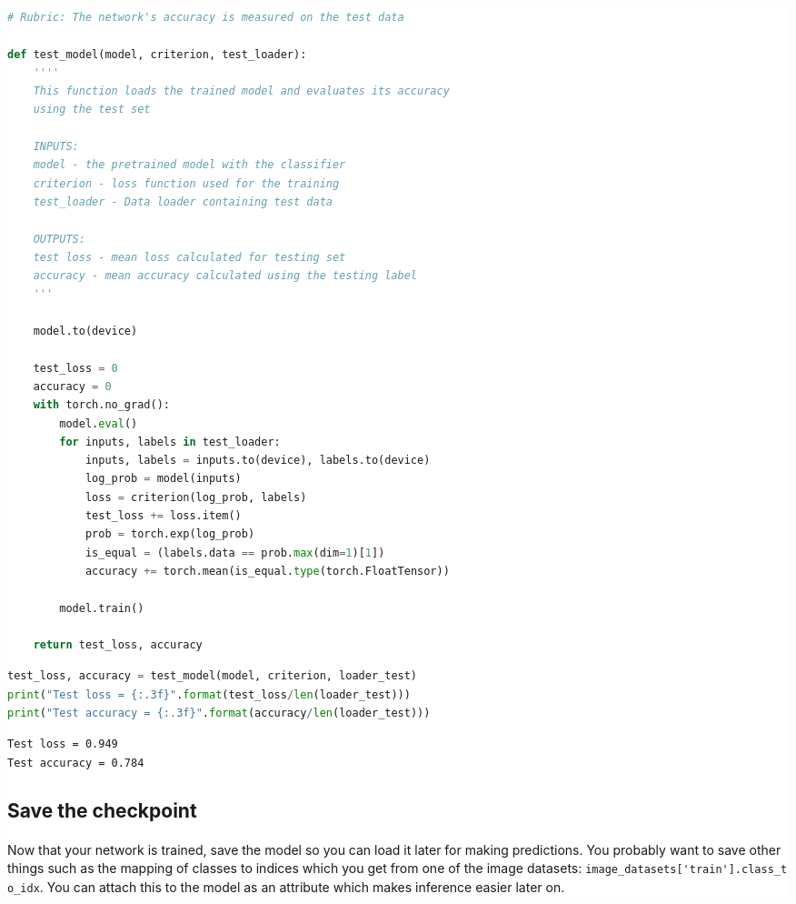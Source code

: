 
```python
# Rubric: The network's accuracy is measured on the test data

def test_model(model, criterion, test_loader):
    ''''
    This function loads the trained model and evaluates its accuracy
    using the test set
    
    INPUTS:
    model - the pretrained model with the classifier
    criterion - loss function used for the training
    test_loader - Data loader containing test data
    
    OUTPUTS:
    test loss - mean loss calculated for testing set
    accuracy - mean accuracy calculated using the testing label
    '''
    
    model.to(device)
    
    test_loss = 0
    accuracy = 0
    with torch.no_grad():
        model.eval()
        for inputs, labels in test_loader:
            inputs, labels = inputs.to(device), labels.to(device)
            log_prob = model(inputs)
            loss = criterion(log_prob, labels)
            test_loss += loss.item()
            prob = torch.exp(log_prob)
            is_equal = (labels.data == prob.max(dim=1)[1])
            accuracy += torch.mean(is_equal.type(torch.FloatTensor))
                    
        model.train()
        
    return test_loss, accuracy
```


```python
test_loss, accuracy = test_model(model, criterion, loader_test)
print("Test loss = {:.3f}".format(test_loss/len(loader_test)))
print("Test accuracy = {:.3f}".format(accuracy/len(loader_test)))
```

    Test loss = 0.949
    Test accuracy = 0.784


## Save the checkpoint

Now that your network is trained, save the model so you can load it later for making predictions. You probably want to save other things such as the mapping of classes to indices which you get from one of the image datasets: `image_datasets['train'].class_to_idx`. You can attach this to the model as an attribute which makes inference easier later on.
